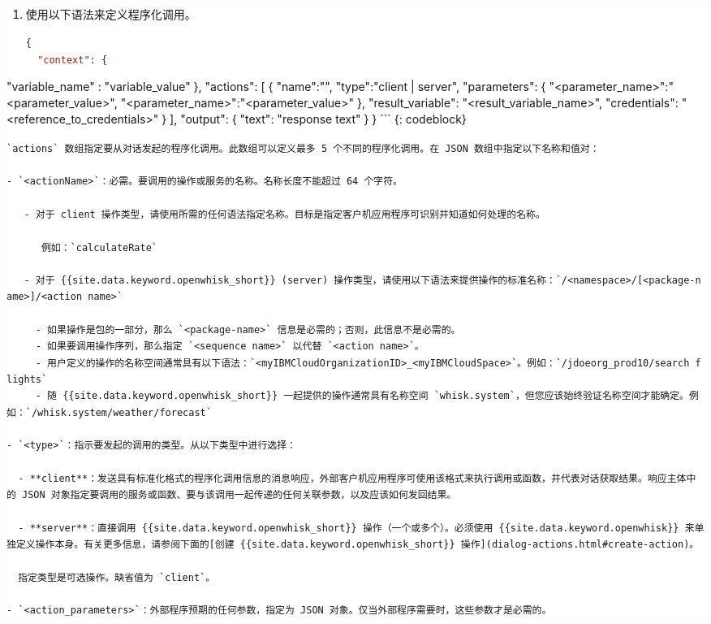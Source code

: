 1.  使用以下语法来定义程序化调用。

    ```json
    {
      "context": {
   "variable_name" : "variable_value"
      },
      "actions": [
        {
          "name":"<actionName>",
          "type":"client | server",
          "parameters": {
            "<parameter_name>":"<parameter_value>",
            "<parameter_name>":"<parameter_value>"
          },
          "result_variable": "<result_variable_name>",
          "credentials": "<reference_to_credentials>"
        }
      ],
      "output": {
        "text": "response text"
      }
    }
    ```
    {: codeblock}

    `actions` 数组指定要从对话发起的程序化调用。此数组可以定义最多 5 个不同的程序化调用。在 JSON 数组中指定以下名称和值对：

    - `<actionName>`：必需。要调用的操作或服务的名称。名称长度不能超过 64 个字符。

       - 对于 client 操作类型，请使用所需的任何语法指定名称。目标是指定客户机应用程序可识别并知道如何处理的名称。

          例如：`calculateRate`

       - 对于 {{site.data.keyword.openwhisk_short}} (server) 操作类型，请使用以下语法来提供操作的标准名称：`/<namespace>/[<package-name>]/<action name>`

         - 如果操作是包的一部分，那么 `<package-name>` 信息是必需的；否则，此信息不是必需的。
         - 如果要调用操作序列，那么指定 `<sequence name>` 以代替 `<action name>`。
         - 用户定义的操作的名称空间通常具有以下语法：`<myIBMCloudOrganizationID>_<myIBMCloudSpace>`。例如：`/jdoeorg_prod10/search flights`
         - 随 {{site.data.keyword.openwhisk_short}} 一起提供的操作通常具有名称空间 `whisk.system`，但您应该始终验证名称空间才能确定。例如：`/whisk.system/weather/forecast`

    - `<type>`：指示要发起的调用的类型。从以下类型中进行选择：

      - **client**：发送具有标准化格式的程序化调用信息的消息响应，外部客户机应用程序可使用该格式来执行调用或函数，并代表对话获取结果。响应主体中的 JSON 对象指定要调用的服务或函数、要与该调用一起传递的任何关联参数，以及应该如何发回结果。

      - **server**：直接调用 {{site.data.keyword.openwhisk_short}} 操作（一个或多个）。必须使用 {{site.data.keyword.openwhisk}} 来单独定义操作本身。有关更多信息，请参阅下面的[创建 {{site.data.keyword.openwhisk_short}} 操作](dialog-actions.html#create-action)。

      指定类型是可选操作。缺省值为 `client`。

    - `<action_parameters>`：外部程序预期的任何参数，指定为 JSON 对象。仅当外部程序需要时，这些参数才是必需的。
